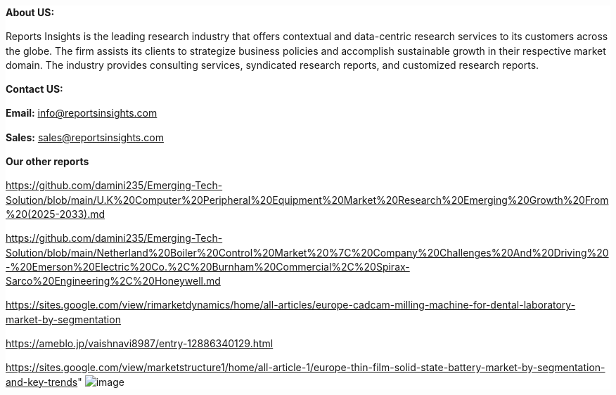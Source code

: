 <strong><strong>About US</strong>:</strong>

Reports Insights is the leading research industry that offers contextual and data-centric research services to its customers across the globe. The firm assists its clients to strategize business policies and accomplish sustainable growth in their respective market domain. The industry provides consulting services, syndicated research reports, and customized research reports.

<strong>Contact US:</strong>

<p class=""""><b>Email:</b> <a href=mailto:info@reportsinsights.com>info@reportsinsights.com</a></p>
<p class=""""><b>Sales:</b> <a href=mailto:sales@reportsinsights.com>sales@reportsinsights.com</a></p>

<strong>Our other reports</strong>

<a href=https://github.com/damini235/Emerging-Tech-Solution/blob/main/U.K%20Computer%20Peripheral%20Equipment%20Market%20Research%20Emerging%20Growth%20From%20(2025-2033).md>https://github.com/damini235/Emerging-Tech-Solution/blob/main/U.K%20Computer%20Peripheral%20Equipment%20Market%20Research%20Emerging%20Growth%20From%20(2025-2033).md</a>

<a href=https://github.com/damini235/Emerging-Tech-Solution/blob/main/Netherland%20Boiler%20Control%20Market%20%7C%20Company%20Challenges%20And%20Driving%20-%20Emerson%20Electric%20Co.%2C%20Burnham%20Commercial%2C%20Spirax-Sarco%20Engineering%2C%20Honeywell.md>https://github.com/damini235/Emerging-Tech-Solution/blob/main/Netherland%20Boiler%20Control%20Market%20%7C%20Company%20Challenges%20And%20Driving%20-%20Emerson%20Electric%20Co.%2C%20Burnham%20Commercial%2C%20Spirax-Sarco%20Engineering%2C%20Honeywell.md</a>

<a href=https://sites.google.com/view/rimarketdynamics/home/all-articles/europe-cadcam-milling-machine-for-dental-laboratory-market-by-segmentation>https://sites.google.com/view/rimarketdynamics/home/all-articles/europe-cadcam-milling-machine-for-dental-laboratory-market-by-segmentation</a>

<a href=https://ameblo.jp/vaishnavi8987/entry-12886340129.html>https://ameblo.jp/vaishnavi8987/entry-12886340129.html</a>

<a href=https://sites.google.com/view/marketstructure1/home/all-article-1/europe-thin-film-solid-state-battery-market-by-segmentation-and-key-trends>https://sites.google.com/view/marketstructure1/home/all-article-1/europe-thin-film-solid-state-battery-market-by-segmentation-and-key-trends</a>"
![image](https://github.com/user-attachments/assets/311418da-b8f3-41d9-9c96-ff771e880fd5)
